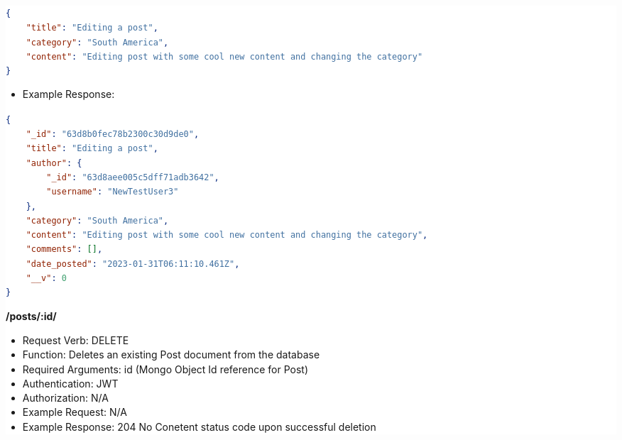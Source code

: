 ```json
{
    "title": "Editing a post",
    "category": "South America",
    "content": "Editing post with some cool new content and changing the category"
}
```

- Example Response:

```json
{
    "_id": "63d8b0fec78b2300c30d9de0",
    "title": "Editing a post",
    "author": {
        "_id": "63d8aee005c5dff71adb3642",
        "username": "NewTestUser3"
    },
    "category": "South America",
    "content": "Editing post with some cool new content and changing the category",
    "comments": [],
    "date_posted": "2023-01-31T06:11:10.461Z",
    "__v": 0
}
```

**/posts/:id/**

- Request Verb: DELETE
- Function: Deletes an existing Post document from the database
- Required Arguments: id (Mongo Object Id reference for Post)
- Authentication: JWT
- Authorization: N/A
- Example Request: N/A
- Example Response: 204 No Conetent status code upon successful deletion
